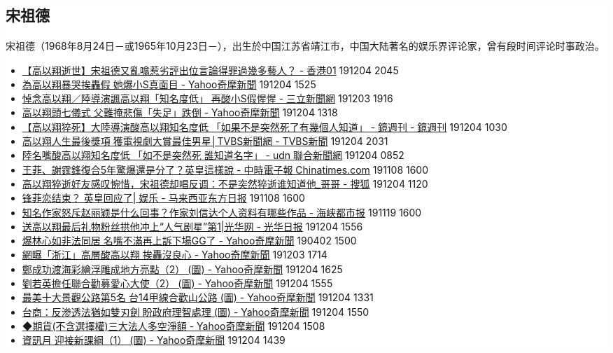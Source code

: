 ## 宋祖德

宋祖德（1968年8月24日－或1965年10月23日－），出生於中国江苏省靖江市，中国大陆著名的娱乐界评论家，曾有段时间评论时事政治。
- [【高以翔逝世】宋祖德又亂噏惹劣評出位言論得罪過幾多藝人？ - 香港01](https://www.hk01.com/%E5%8D%B3%E6%99%82%E5%A8%9B%E6%A8%82/406137/%E9%AB%98%E4%BB%A5%E7%BF%94%E9%80%9D%E4%B8%96-%E5%AE%8B%E7%A5%96%E5%BE%B7%E5%8F%88%E4%BA%82%E5%99%8F%E6%83%B9%E5%8A%A3%E8%A9%95-%E5%87%BA%E4%BD%8D%E8%A8%80%E8%AB%96%E5%BE%97%E7%BD%AA%E9%81%8E%E5%B9%BE%E5%A4%9A%E8%97%9D%E4%BA%BA "【高以翔逝世】宋祖德又亂噏惹劣評出位言論得罪過幾多藝人？ - 香港01") 191204 2045
- [為高以翔暴哭挨轟假 她爆小S真面目 - Yahoo奇摩新聞](https://tw.news.yahoo.com/%E7%82%BA%E9%AB%98%E4%BB%A5%E7%BF%94%E6%9A%B4%E5%93%AD%E6%8C%A8%E8%BD%9F%E5%81%87-%E5%A5%B9%E7%88%86%E5%B0%8Fs%E7%9C%9F%E9%9D%A2%E7%9B%AE-072002349.html "為高以翔暴哭挨轟假 她爆小S真面目 - Yahoo奇摩新聞") 191204 1525
- [悼念高以翔／陸導演諷高以翔「知名度低」 再酸小S假惺惺 - 三立新聞網](https://www.setn.com/News.aspx?NewsID=647186 "悼念高以翔／陸導演諷高以翔「知名度低」 再酸小S假惺惺 - 三立新聞網") 191203 1916
- [高以翔頭七儀式 父難掩悲傷「失足」跌倒 - Yahoo奇摩新聞](https://tw.news.yahoo.com/%E9%AB%98%E4%BB%A5%E7%BF%94%E9%A0%AD%E4%B8%83%E5%84%80%E5%BC%8F-%E7%88%B6%E9%9B%A3%E6%8E%A9%E6%82%B2%E5%82%B7-%E5%A4%B1%E8%B6%B3-%E8%B7%8C%E5%80%92-051802398.html "高以翔頭七儀式 父難掩悲傷「失足」跌倒 - Yahoo奇摩新聞") 191204 1318
- [【高以翔猝死】大陸導演酸高以翔知名度低 「如果不是突然死了有幾個人知道」 - 鏡週刊 - 鏡週刊](https://www.mirrormedia.mg/story/20191204web001/ "【高以翔猝死】大陸導演酸高以翔知名度低 「如果不是突然死了有幾個人知道」 - 鏡週刊 - 鏡週刊") 191204 1030
- [高以翔人生最後獎項 獲電視劇大賞最佳男星│TVBS新聞網 - TVBS新聞](https://news.tvbs.com.tw/entertainment/1243925 "高以翔人生最後獎項 獲電視劇大賞最佳男星│TVBS新聞網 - TVBS新聞") 191204 2031
- [陸名嘴酸高以翔知名度低 「如不是突然死 誰知道名字」 - udn 聯合新聞網](https://stars.udn.com/star/story/10088/4204115?from=udn-ch1_breaknews-1-cate8-news "陸名嘴酸高以翔知名度低 「如不是突然死 誰知道名字」 - udn 聯合新聞網") 191204 0852
- [王菲、謝霆鋒復合5年驚爆還是分了？英皇這樣說 - 中時電子報 Chinatimes.com](https://www.chinatimes.com/realtimenews/20191108003896-260404 "王菲、謝霆鋒復合5年驚爆還是分了？英皇這樣說 - 中時電子報 Chinatimes.com") 191108 1600
- [高以翔猝逝好友感叹惋惜，宋祖德却唱反调：不是突然猝逝谁知道他_哥哥 - 搜狐](http://www.sohu.com/a/358237388_253355 "高以翔猝逝好友感叹惋惜，宋祖德却唱反调：不是突然猝逝谁知道他_哥哥 - 搜狐") 191204 1120
- [锋菲恋结束？ 英皇回应了| 娱乐 - 马来西亚东方日报](https://www.orientaldaily.com.my/news/entertainment/2019/11/08/313841 "锋菲恋结束？ 英皇回应了| 娱乐 - 马来西亚东方日报") 191108 1600
- [知名作家怒斥赵丽颖是什么回事？作家刘信达个人资料有哪些作品 - 海峡都市报](http://www.hxnews.com/news/yule/201911/19/1830826.shtml "知名作家怒斥赵丽颖是什么回事？作家刘信达个人资料有哪些作品 - 海峡都市报") 191119 1600
- [送高以翔最后礼物粉丝拱他冲上“人气剧星”第1|光华网 - 光华日报](https://www.kwongwah.com.my/20191204/%E9%80%81%E9%AB%98%E4%BB%A5%E7%BF%94%E6%9C%80%E5%90%8E%E7%A4%BC%E7%89%A9-%E7%B2%89%E4%B8%9D%E6%8B%B1%E4%BB%96%E5%86%B2%E4%B8%8A%E4%BA%BA%E6%B0%94%E5%89%A7%E6%98%9F%E7%AC%AC1/ "送高以翔最后礼物粉丝拱他冲上“人气剧星”第1|光华网 - 光华日报") 191204 1556
- [爆林心如非法同居 名嘴不滿再上訴下場GG了 - Yahoo奇摩新聞](https://tw.news.yahoo.com/%E7%88%86%E6%9E%97%E5%BF%83%E5%A6%82%E9%9D%9E%E6%B3%95%E5%90%8C%E5%B1%85-%E5%90%8D%E5%98%B4%E4%B8%8D%E6%BB%BF%E5%86%8D%E4%B8%8A%E8%A8%B4%E4%B8%8B%E5%A0%B4gg%E4%BA%86-082940678.html "爆林心如非法同居 名嘴不滿再上訴下場GG了 - Yahoo奇摩新聞") 190402 1500
- [網曝「浙江」高層酸高以翔 挨轟沒良心 - Yahoo奇摩新聞](https://tw.news.yahoo.com/video/%E7%B6%B2%E6%9B%9D-%E6%B5%99%E6%B1%9F-%E9%AB%98%E5%B1%A4%E9%85%B8%E9%AB%98%E4%BB%A5%E7%BF%94-%E6%8C%A8%E8%BD%9F%E6%B2%92%E8%89%AF%E5%BF%83-052901386.html "網曝「浙江」高層酸高以翔 挨轟沒良心 - Yahoo奇摩新聞") 191203 1714
- [鄭成功渡海彩繪浮雕成地方亮點（2） (圖) - Yahoo奇摩新聞](https://tw.news.yahoo.com/%E9%84%AD%E6%88%90%E5%8A%9F%E6%B8%A1%E6%B5%B7%E5%BD%A9%E7%B9%AA%E6%B5%AE%E9%9B%95%E6%88%90%E5%9C%B0%E6%96%B9%E4%BA%AE%E9%BB%9E-2-%E5%9C%96-082545660.html "鄭成功渡海彩繪浮雕成地方亮點（2） (圖) - Yahoo奇摩新聞") 191204 1625
- [劉若英擔任聯合勸募愛心大使（2） (圖) - Yahoo奇摩新聞](https://tw.news.yahoo.com/%E5%8A%89%E8%8B%A5%E8%8B%B1%E6%93%94%E4%BB%BB%E8%81%AF%E5%90%88%E5%8B%B8%E5%8B%9F%E6%84%9B%E5%BF%83%E5%A4%A7%E4%BD%BF-2-%E5%9C%96-075543420.html "劉若英擔任聯合勸募愛心大使（2） (圖) - Yahoo奇摩新聞") 191204 1555
- [最美十大景觀公路第5名 台14甲線合歡山公路 (圖) - Yahoo奇摩新聞](https://tw.news.yahoo.com/%E6%9C%80%E7%BE%8E%E5%8D%81%E5%A4%A7%E6%99%AF%E8%A7%80%E5%85%AC%E8%B7%AF%E7%AC%AC5%E5%90%8D-%E5%8F%B014%E7%94%B2%E7%B7%9A%E5%90%88%E6%AD%A1%E5%B1%B1%E5%85%AC%E8%B7%AF-%E5%9C%96-053139862.html "最美十大景觀公路第5名 台14甲線合歡山公路 (圖) - Yahoo奇摩新聞") 191204 1331
- [台商：反滲透法猶如雙刃劍 盼政府理智處理 (圖) - Yahoo奇摩新聞](https://tw.news.yahoo.com/%E5%8F%B0%E5%95%86-%E5%8F%8D%E6%BB%B2%E9%80%8F%E6%B3%95%E7%8C%B6%E5%A6%82%E9%9B%99%E5%88%83%E5%8A%8D-%E7%9B%BC%E6%94%BF%E5%BA%9C%E7%90%86%E6%99%BA%E8%99%95%E7%90%86-%E5%9C%96-075043326.html "台商：反滲透法猶如雙刃劍 盼政府理智處理 (圖) - Yahoo奇摩新聞") 191204 1550
- [◆期貨(不含選擇權)三大法人多空淨額 - Yahoo奇摩新聞](https://tw.news.yahoo.com/%E6%9C%9F%E8%B2%A8-%E4%B8%8D%E5%90%AB%E9%81%B8%E6%93%87%E6%AC%8A-%E4%B8%89%E5%A4%A7%E6%B3%95%E4%BA%BA%E5%A4%9A%E7%A9%BA%E6%B7%A8%E9%A1%8D-070826554.html "◆期貨(不含選擇權)三大法人多空淨額 - Yahoo奇摩新聞") 191204 1508
- [資訊月 迎接新課綱（1） (圖) - Yahoo奇摩新聞](https://tw.news.yahoo.com/%E8%B3%87%E8%A8%8A%E6%9C%88-%E8%BF%8E%E6%8E%A5%E6%96%B0%E8%AA%B2%E7%B6%B1-1-%E5%9C%96-063942310.html "資訊月 迎接新課綱（1） (圖) - Yahoo奇摩新聞") 191204 1439
